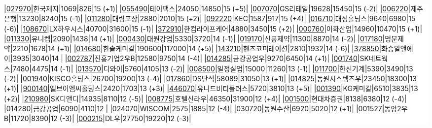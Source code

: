|[027970](https://finance.daum.net/quotes/A027970)|한국제지|1069|826|15 (+1)|
|[055490](https://finance.daum.net/quotes/A055490)|테이팩스|24050|14850|15 (+5)|
|[007070](https://finance.daum.net/quotes/A007070)|GS리테일|19628|15450|15 (-2)|
|[006220](https://finance.daum.net/quotes/A006220)|제주은행|13230|8240|15 (-1)|
|[011280](https://finance.daum.net/quotes/A011280)|태림포장|2880|2010|15 (+2)|
|[092220](https://finance.daum.net/quotes/A092220)|KEC|1587|917|15 (+4)|
|[016710](https://finance.daum.net/quotes/A016710)|대성홀딩스|9640|6980|15 (-6)|
|[108670](https://finance.daum.net/quotes/A108670)|LX하우시스|40700|31600|15 (-1)|
|[372910](https://finance.daum.net/quotes/A372910)|한컴라이프케어|4880|3450|15 (+2)|
|[000760](https://finance.daum.net/quotes/A000760)|이화산업|14960|10470|15 (+1)|
|[011330](https://finance.daum.net/quotes/A011330)|유니켐|2090|1438|14 (+1)|
|[000430](https://finance.daum.net/quotes/A000430)|대원강업|5330|3720|14 (-1)|
|[019170](https://finance.daum.net/quotes/A019170)|신풍제약|11300|8870|14 (-2)|
|[017180](https://finance.daum.net/quotes/A017180)|명문제약|2210|1678|14 (+1)|
|[014680](https://finance.daum.net/quotes/A014680)|한솔케미칼|190600|117000|14 (+5)|
|[143210](https://finance.daum.net/quotes/A143210)|핸즈코퍼레이션|2810|1932|14 (-6)|
|[378850](https://finance.daum.net/quotes/A378850)|화승알앤에이|3935|3040|14 |
|[002787](https://finance.daum.net/quotes/A002787)|진흥기업2우B|12580|9750|14 (-4)|
|[014285](https://finance.daum.net/quotes/A014285)|금강공업우|9270|6450|14 (+1)|
|[001740](https://finance.daum.net/quotes/A001740)|SK네트웍스|7480|4475|14 (-1)|
|[013570](https://finance.daum.net/quotes/A013570)|디와이|5760|4105|13 (-2)|
|[008500](https://finance.daum.net/quotes/A008500)|일정실업|15000|11260|13 (-1)|
|[011700](https://finance.daum.net/quotes/A011700)|한신기계|5390|3490|13 (-2)|
|[001940](https://finance.daum.net/quotes/A001940)|KISCO홀딩스|26700|19200|13 (-4)|
|[017860](https://finance.daum.net/quotes/A017860)|DS단석|58089|31050|13 (+1)|
|[014825](https://finance.daum.net/quotes/A014825)|동원시스템즈우|23450|18300|13 (+1)|
|[900140](https://finance.daum.net/quotes/A900140)|엘브이엠씨홀딩스|2420|1703|13 (+3)|
|[446070](https://finance.daum.net/quotes/A446070)|유니드비티플러스|5720|3810|13 (+5)|
|[001390](https://finance.daum.net/quotes/A001390)|KG케미칼|6510|3835|13 (+2)|
|[210980](https://finance.daum.net/quotes/A210980)|SK디앤디|14935|8110|12 (-5)|
|[008775](https://finance.daum.net/quotes/A008775)|호텔신라우|46350|31900|12 (+4)|
|[001500](https://finance.daum.net/quotes/A001500)|현대차증권|8138|6380|12 (-4)|
|[014280](https://finance.daum.net/quotes/A014280)|금강공업|6090|4110|12 |
|[024070](https://finance.daum.net/quotes/A024070)|WISCOM|2575|1885|12 (-4)|
|[030720](https://finance.daum.net/quotes/A030720)|동원수산|6920|5020|12 (+1)|
|[001527](https://finance.daum.net/quotes/A001527)|동양2우B|11720|8390|12 (-3)|
|[000215](https://finance.daum.net/quotes/A000215)|DL우|27750|19220|12 (-3)|